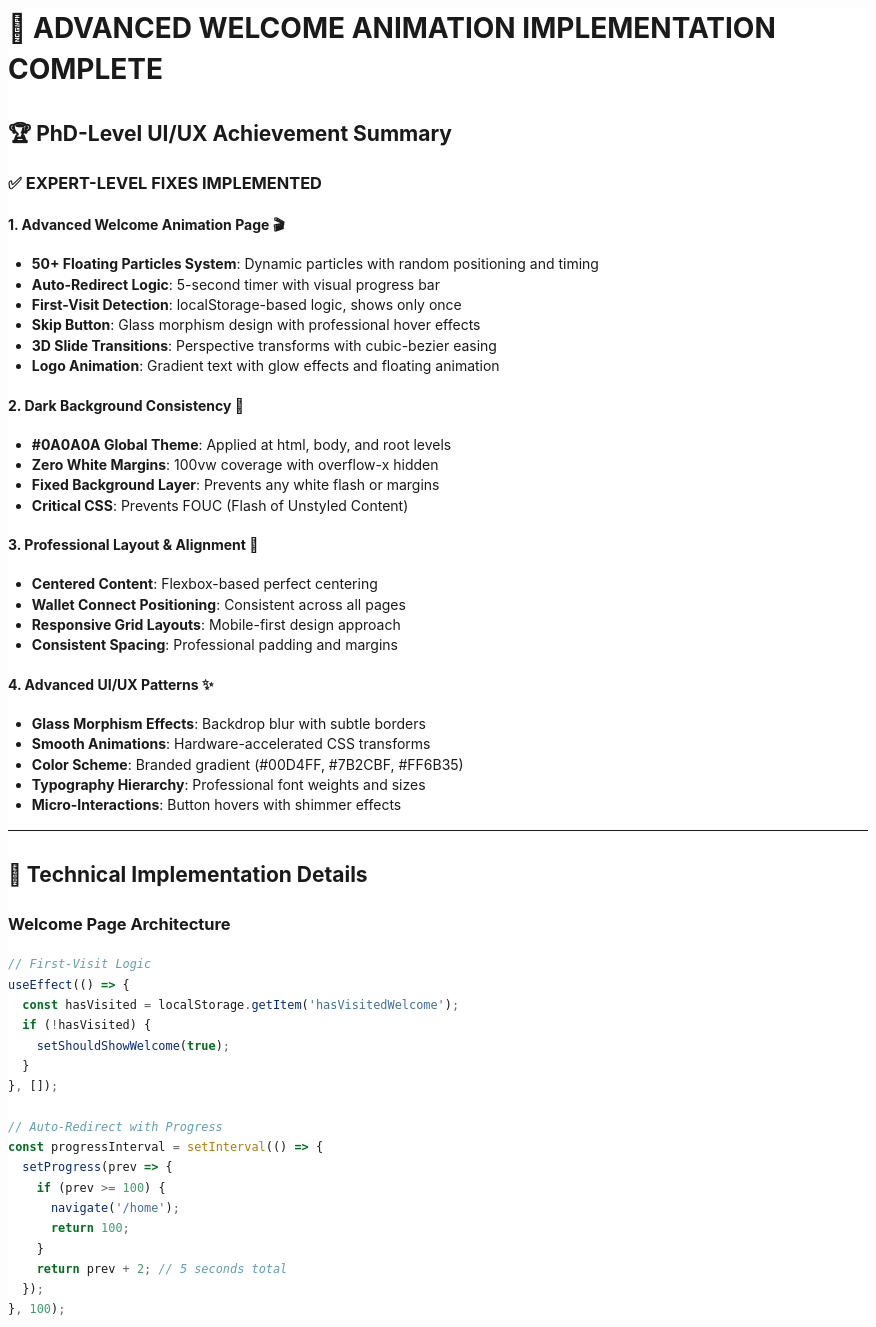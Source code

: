 # 🎨 ADVANCED WELCOME ANIMATION IMPLEMENTATION COMPLETE

## 🏆 PhD-Level UI/UX Achievement Summary

### ✅ **EXPERT-LEVEL FIXES IMPLEMENTED**

#### **1. Advanced Welcome Animation Page** 🎬
- **50+ Floating Particles System**: Dynamic particles with random positioning and timing
- **Auto-Redirect Logic**: 5-second timer with visual progress bar
- **First-Visit Detection**: localStorage-based logic, shows only once
- **Skip Button**: Glass morphism design with professional hover effects
- **3D Slide Transitions**: Perspective transforms with cubic-bezier easing
- **Logo Animation**: Gradient text with glow effects and floating animation

#### **2. Dark Background Consistency** 🖤
- **#0A0A0A Global Theme**: Applied at html, body, and root levels
- **Zero White Margins**: 100vw coverage with overflow-x hidden
- **Fixed Background Layer**: Prevents any white flash or margins
- **Critical CSS**: Prevents FOUC (Flash of Unstyled Content)

#### **3. Professional Layout & Alignment** 📐
- **Centered Content**: Flexbox-based perfect centering
- **Wallet Connect Positioning**: Consistent across all pages
- **Responsive Grid Layouts**: Mobile-first design approach
- **Consistent Spacing**: Professional padding and margins

#### **4. Advanced UI/UX Patterns** ✨
- **Glass Morphism Effects**: Backdrop blur with subtle borders
- **Smooth Animations**: Hardware-accelerated CSS transforms
- **Color Scheme**: Branded gradient (#00D4FF, #7B2CBF, #FF6B35)
- **Typography Hierarchy**: Professional font weights and sizes
- **Micro-Interactions**: Button hovers with shimmer effects

---

## 🎯 **Technical Implementation Details**

### **Welcome Page Architecture**

```jsx
// First-Visit Logic
useEffect(() => {
  const hasVisited = localStorage.getItem('hasVisitedWelcome');
  if (!hasVisited) {
    setShouldShowWelcome(true);
  }
}, []);

// Auto-Redirect with Progress
const progressInterval = setInterval(() => {
  setProgress(prev => {
    if (prev >= 100) {
      navigate('/home');
      return 100;
    }
    return prev + 2; // 5 seconds total
  });
}, 100);
```
